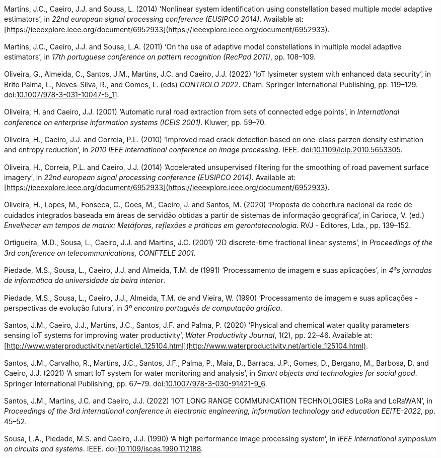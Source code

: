 Martins, J.C., Caeiro, J.J. and Sousa, L. (2014) ‘Nonlinear system identification using constellation based multiple model adaptive estimators’, in _22nd european signal processing conference (EUSIPCO 2014)_. Available at: [https://ieeexplore.ieee.org/document/6952933](https://ieeexplore.ieee.org/document/6952933).

Martins, J.C., Caeiro, J.J. and Sousa, L.A. (2011) ‘On the use of adaptive model constellations in multiple model adaptive estimators’, in _17th portuguese conference on pattern recognition (RecPad 2011)_, pp. 108–109.

Oliveira, G., Almeida, C., Santos, J.M., Martins, J.C. and Caeiro, J.J. (2022) ‘IoT lysimeter system with enhanced data security’, in Brito Palma, L., Neves-Silva, R., and Gomes, L. (eds) _CONTROLO 2022_. Cham: Springer International Publishing, pp. 119–129. doi:[10.1007/978-3-031-10047-5\_11](https://doi.org/10.1007/978-3-031-10047-5_11).

Oliveira, H. and Caeiro, J.J. (2001) ‘Automatic rural road extraction from sets of connected edge points’, in _International conference on enterprise information systems (ICEIS 2001)_. Kluwer, pp. 59–70.

Oliveira, H., Caeiro, J.J. and Correia, P.L. (2010) ‘Improved road crack detection based on one-class parzen density estimation and entropy reduction’, in _2010 IEEE international conference on image processing_. IEEE. doi:[10.1109/icip.2010.5653305](https://doi.org/10.1109/icip.2010.5653305).

Oliveira, H., Correia, P.L. and Caeiro, J.J. (2014) ‘Accelerated unsupervised filtering for the smoothing of road pavement surface imagery’, in _22nd european signal processing conference (EUSIPCO 2014)_. Available at: [https://ieeexplore.ieee.org/document/6952933](https://ieeexplore.ieee.org/document/6952933).

Oliveira, H., Lopes, M., Fonseca, C., Goes, M., Caeiro, J. and Santos, M. (2020) ‘Proposta de cobertura nacional da rede de cuidados integrados baseada em áreas de servidão obtidas a partir de sistemas de informação geográfica’, in Carioca, V. (ed.) _Envelhecer em tempos de matrix: Metáforas, reflexões e práticas em gerontotecnologia_. RVJ - Editores, Lda., pp. 139–152.

Ortigueira, M.D., Sousa, L., Caeiro, J.J. and Martins, J.C. (2001) ‘2D discrete-time fractional linear systems’, in _Proceedings of the 3rd conference on telecommunications, CONFTELE 2001_.

Piedade, M.S., Sousa, L., Caeiro, J.J. and Almeida, T.M. de (1991) ‘Processamento de imagem e suas aplicações’, in _4ªs jornadas de informática da universidade da beira interior_.

Piedade, M.S., Sousa, L., Caeiro, J.J., Almeida, T.M. de and Vieira, W. (1990) ‘Processamento de imagem e suas aplicações - perspectivas de evolução futura’, in _3º encontro português de computação gráfica_.

Santos, J.M., Caeiro, J.J., Martins, J.C., Santos, J.F. and Palma, P. (2020) ‘Physical and chemical water quality parameters sensing IoT systems for improving water productivity’, _Water Productivity Journal_, 1(2), pp. 22–46. Available at: [http://www.waterproductivity.net/article\_125104.html](http://www.waterproductivity.net/article_125104.html).

Santos, J.M., Carvalho, R., Martins, J.C., Santos, J.F., Palma, P., Maia, D., Barraca, J.P., Gomes, D., Bergano, M., Barbosa, D. and Caeiro, J.J. (2021) ‘A smart IoT system for water monitoring and analysis’, in _Smart objects and technologies for social good_. Springer International Publishing, pp. 67–79. doi:[10.1007/978-3-030-91421-9\_6](https://doi.org/10.1007/978-3-030-91421-9_6).

Santos, J.M., Martins, J.C. and Caeiro, J.J. (2022) ‘IOT LONG RANGE COMMUNICATION TECHNOLOGIES LoRa and LoRaWAN’, in _Proceedings of the 3rd international conference in electronic engineering, information technology and education EEITE-2022_, pp. 45–52.

Sousa, L.A., Piedade, M.S. and Caeiro, J.J. (1990) ‘A high performance image processing system’, in _IEEE international symposium on circuits and systems_. IEEE. doi:[10.1109/iscas.1990.112188](https://doi.org/10.1109/iscas.1990.112188).
